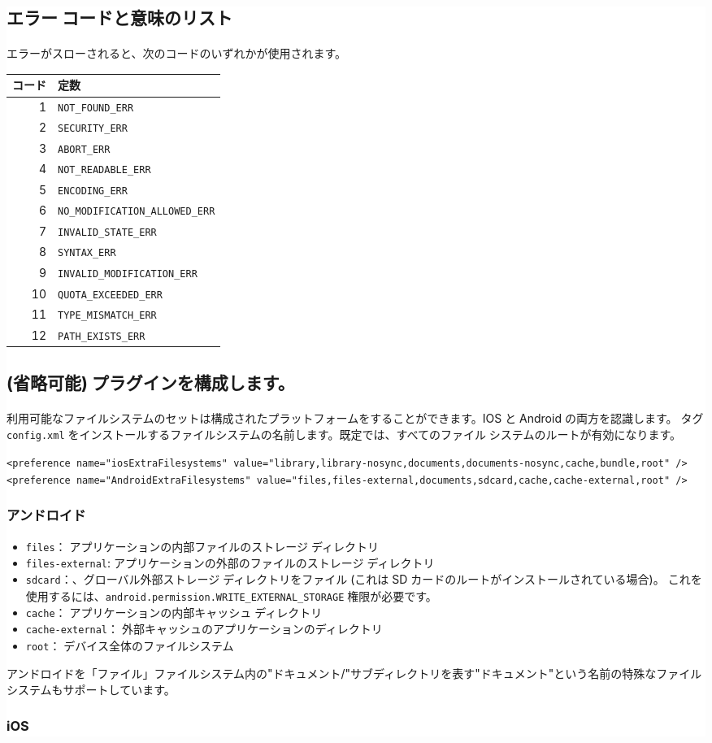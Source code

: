 ## エラー コードと意味のリスト

エラーがスローされると、次のコードのいずれかが使用されます。

| コード | 定数                            |
| ---:|:----------------------------- |
|   1 | `NOT_FOUND_ERR`               |
|   2 | `SECURITY_ERR`                |
|   3 | `ABORT_ERR`                   |
|   4 | `NOT_READABLE_ERR`            |
|   5 | `ENCODING_ERR`                |
|   6 | `NO_MODIFICATION_ALLOWED_ERR` |
|   7 | `INVALID_STATE_ERR`           |
|   8 | `SYNTAX_ERR`                  |
|   9 | `INVALID_MODIFICATION_ERR`    |
|  10 | `QUOTA_EXCEEDED_ERR`          |
|  11 | `TYPE_MISMATCH_ERR`           |
|  12 | `PATH_EXISTS_ERR`             |

## (省略可能) プラグインを構成します。

利用可能なファイルシステムのセットは構成されたプラットフォームをすることができます。IOS と Android の両方を認識します。 <preference> タグ `config.xml` をインストールするファイルシステムの名前します。既定では、すべてのファイル システムのルートが有効になります。

    <preference name="iosExtraFilesystems" value="library,library-nosync,documents,documents-nosync,cache,bundle,root" />
    <preference name="AndroidExtraFilesystems" value="files,files-external,documents,sdcard,cache,cache-external,root" />
    

### アンドロイド

  * `files`： アプリケーションの内部ファイルのストレージ ディレクトリ
  * `files-external`: アプリケーションの外部のファイルのストレージ ディレクトリ
  * `sdcard`：、グローバル外部ストレージ ディレクトリをファイル (これは SD カードのルートがインストールされている場合)。 これを使用するには、`android.permission.WRITE_EXTERNAL_STORAGE` 権限が必要です。
  * `cache`： アプリケーションの内部キャッシュ ディレクトリ
  * `cache-external`： 外部キャッシュのアプリケーションのディレクトリ
  * `root`： デバイス全体のファイルシステム

アンドロイドを「ファイル」ファイルシステム内の"ドキュメント/"サブディレクトリを表す"ドキュメント"という名前の特殊なファイルシステムもサポートしています。

### iOS

